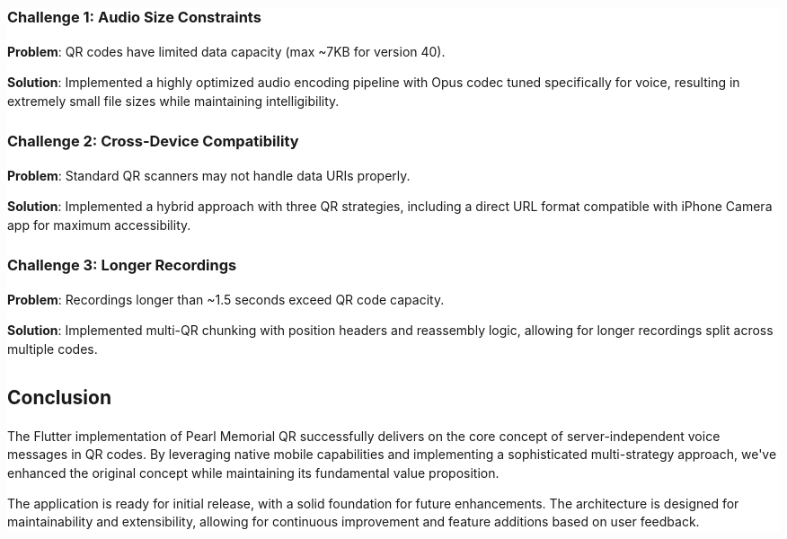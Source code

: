 ### Challenge 1: Audio Size Constraints

**Problem**: QR codes have limited data capacity (max ~7KB for version 40).

**Solution**: Implemented a highly optimized audio encoding pipeline with Opus codec tuned specifically for voice, resulting in extremely small file sizes while maintaining intelligibility.

### Challenge 2: Cross-Device Compatibility

**Problem**: Standard QR scanners may not handle data URIs properly.

**Solution**: Implemented a hybrid approach with three QR strategies, including a direct URL format compatible with iPhone Camera app for maximum accessibility.

### Challenge 3: Longer Recordings

**Problem**: Recordings longer than ~1.5 seconds exceed QR code capacity.

**Solution**: Implemented multi-QR chunking with position headers and reassembly logic, allowing for longer recordings split across multiple codes.

## Conclusion

The Flutter implementation of Pearl Memorial QR successfully delivers on the core concept of server-independent voice messages in QR codes. By leveraging native mobile capabilities and implementing a sophisticated multi-strategy approach, we've enhanced the original concept while maintaining its fundamental value proposition.

The application is ready for initial release, with a solid foundation for future enhancements. The architecture is designed for maintainability and extensibility, allowing for continuous improvement and feature additions based on user feedback.